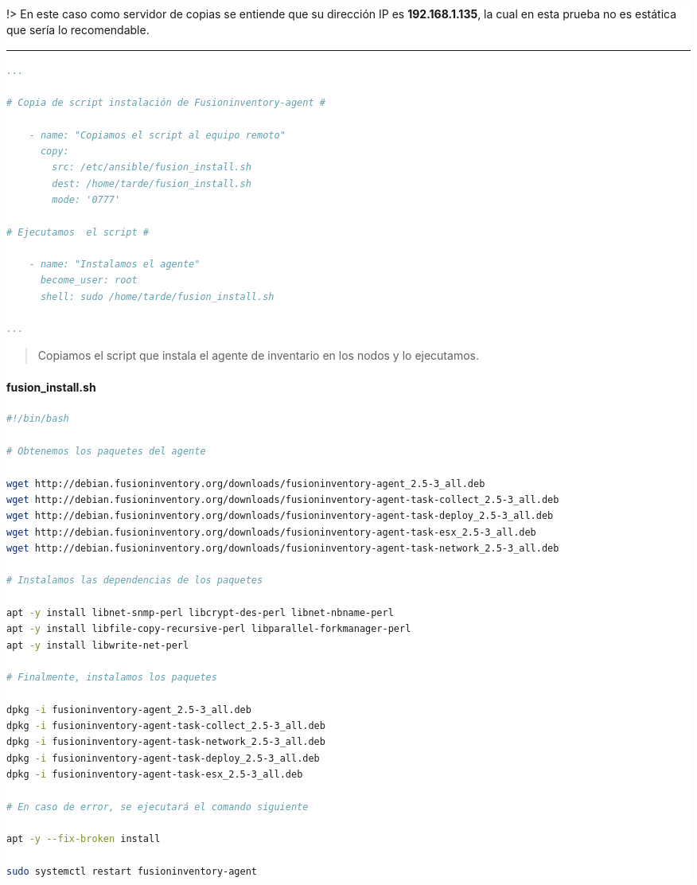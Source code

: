 !> En este caso como servidor de copias se entiende que su dirección IP es **192.168.1.135**, la cual en esta prueba no es estática que sería lo recomendable.


***

```entorno_cfg.yml
...

# Copia de script instalación de Fusioninventory-agent #

    - name: "Copiamos el script al equipo remoto"
      copy:
        src: /etc/ansible/fusion_install.sh
        dest: /home/tarde/fusion_install.sh
        mode: '0777'

# Ejecutamos  el script #

    - name: "Instalamos el agente"
      become_user: root
      shell: sudo /home/tarde/fusion_install.sh

...
```

> Copiamos el script que instala el agente de inventario en los nodos y lo ejecutamos.

#### fusion_install.sh

```fusion_install.sh
#!/bin/bash

# Obtenemos los paquetes del agente

wget http://debian.fusioninventory.org/downloads/fusioninventory-agent_2.5-3_all.deb
wget http://debian.fusioninventory.org/downloads/fusioninventory-agent-task-collect_2.5-3_all.deb
wget http://debian.fusioninventory.org/downloads/fusioninventory-agent-task-deploy_2.5-3_all.deb
wget http://debian.fusioninventory.org/downloads/fusioninventory-agent-task-esx_2.5-3_all.deb
wget http://debian.fusioninventory.org/downloads/fusioninventory-agent-task-network_2.5-3_all.deb

# Instalamos las dependencias de los paquetes

apt -y install libnet-snmp-perl libcrypt-des-perl libnet-nbname-perl
apt -y install libfile-copy-recursive-perl libparallel-forkmanager-perl
apt -y install libwrite-net-perl

# Finalmente, instalamos los paquetes

dpkg -i fusioninventory-agent_2.5-3_all.deb
dpkg -i fusioninventory-agent-task-collect_2.5-3_all.deb
dpkg -i fusioninventory-agent-task-network_2.5-3_all.deb
dpkg -i fusioninventory-agent-task-deploy_2.5-3_all.deb
dpkg -i fusioninventory-agent-task-esx_2.5-3_all.deb

# En caso de error, se ejecutará el comando siguiente

apt -y --fix-broken install

sudo systemctl restart fusioninventory-agent
```
